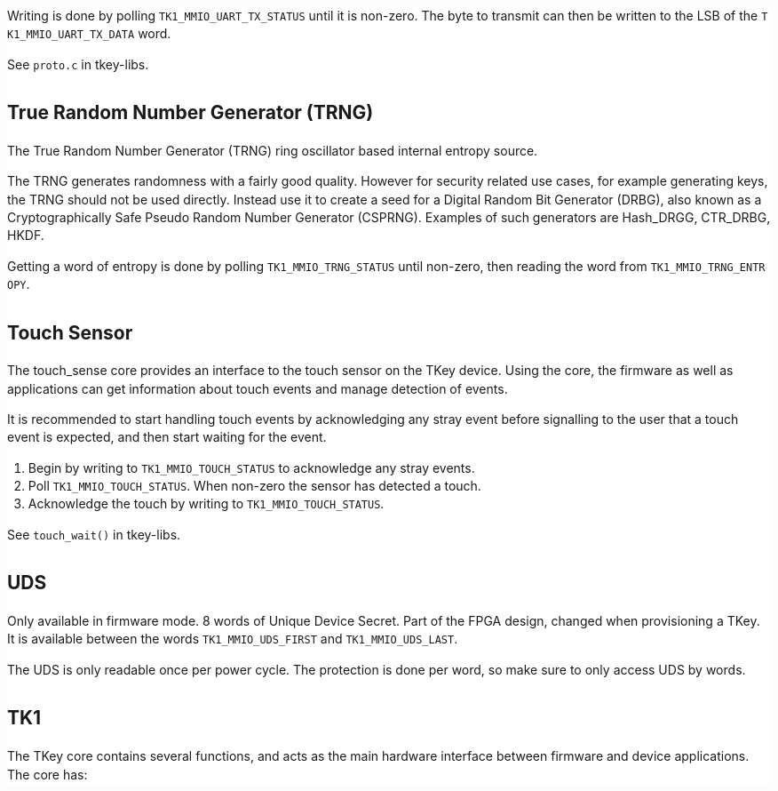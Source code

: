 Writing is done by polling `TK1_MMIO_UART_TX_STATUS` until it is
non-zero. The byte to transmit can then be written to the LSB of the
`TK1_MMIO_UART_TX_DATA` word.

See `proto.c` in tkey-libs.

## True Random Number Generator (TRNG)

The True Random Number Generator (TRNG) ring oscillator based internal
entropy source.

The TRNG generates randomness with a fairly good quality. However for
security related use cases, for example generating keys, the TRNG
should not be used directly. Instead use it to create a seed for a
Digital Random Bit Generator (DRBG), also known as a Cryptographically
Safe Pseudo Random Number Generator (CSPRNG). Examples of such
generators are Hash\_DRGG, CTR\_DRBG, HKDF.

Getting a word of entropy is done by polling `TK1_MMIO_TRNG_STATUS`
until non-zero, then reading the word from `TK1_MMIO_TRNG_ENTROPY`.

## Touch Sensor

The touch\_sense core provides an interface to the touch sensor on the
TKey device. Using the core, the firmware as well as applications can
get information about touch events and manage detection of events.

It is recommended to start handling touch events by acknowledging any
stray event before signalling to the user that a touch event is
expected, and then start waiting for the event.

1. Begin by writing to `TK1_MMIO_TOUCH_STATUS` to acknowledge any
   stray events.
2. Poll `TK1_MMIO_TOUCH_STATUS`. When non-zero the sensor has detected
   a touch.
3. Acknowledge the touch by writing to `TK1_MMIO_TOUCH_STATUS`.

See `touch_wait()` in tkey-libs.

## UDS

Only available in firmware mode. 8 words of Unique Device Secret. Part
of the FPGA design, changed when provisioning a TKey. It is available
between the words `TK1_MMIO_UDS_FIRST` and `TK1_MMIO_UDS_LAST`.

The UDS is only readable once per power cycle. The protection is done
per word, so make sure to only access UDS by words.

## TK1

The TKey core contains several functions, and acts as the main
hardware interface between firmware and device applications. The core
has:
